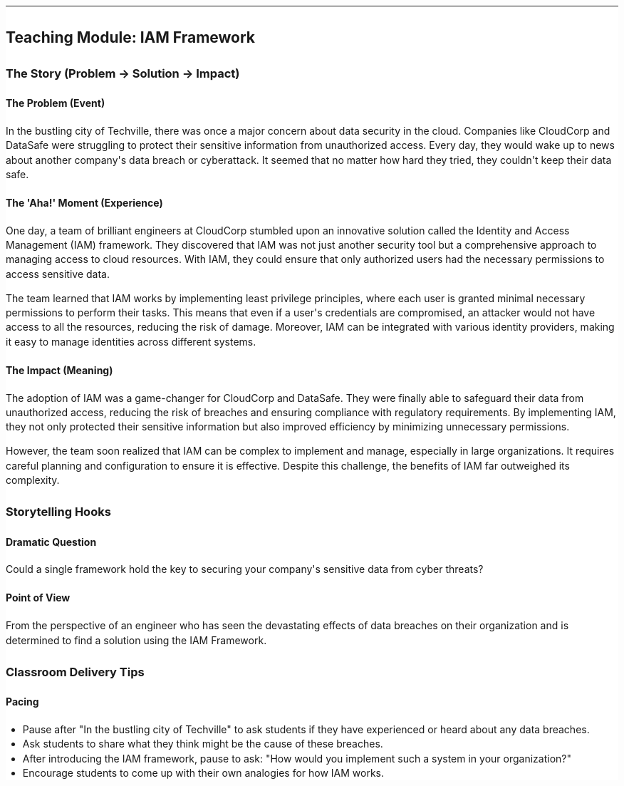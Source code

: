
---

## Teaching Module: IAM Framework
### The Story (Problem -> Solution -> Impact)

#### The Problem (Event)
In the bustling city of Techville, there was once a major concern about data security in the cloud. Companies like CloudCorp and DataSafe were struggling to protect their sensitive information from unauthorized access. Every day, they would wake up to news about another company's data breach or cyberattack. It seemed that no matter how hard they tried, they couldn't keep their data safe.

#### The 'Aha!' Moment (Experience)
One day, a team of brilliant engineers at CloudCorp stumbled upon an innovative solution called the Identity and Access Management (IAM) framework. They discovered that IAM was not just another security tool but a comprehensive approach to managing access to cloud resources. With IAM, they could ensure that only authorized users had the necessary permissions to access sensitive data.

The team learned that IAM works by implementing least privilege principles, where each user is granted minimal necessary permissions to perform their tasks. This means that even if a user's credentials are compromised, an attacker would not have access to all the resources, reducing the risk of damage. Moreover, IAM can be integrated with various identity providers, making it easy to manage identities across different systems.

#### The Impact (Meaning)
The adoption of IAM was a game-changer for CloudCorp and DataSafe. They were finally able to safeguard their data from unauthorized access, reducing the risk of breaches and ensuring compliance with regulatory requirements. By implementing IAM, they not only protected their sensitive information but also improved efficiency by minimizing unnecessary permissions.

However, the team soon realized that IAM can be complex to implement and manage, especially in large organizations. It requires careful planning and configuration to ensure it is effective. Despite this challenge, the benefits of IAM far outweighed its complexity.

### Storytelling Hooks

#### Dramatic Question
Could a single framework hold the key to securing your company's sensitive data from cyber threats?

#### Point of View
From the perspective of an engineer who has seen the devastating effects of data breaches on their organization and is determined to find a solution using the IAM Framework.

### Classroom Delivery Tips

#### Pacing
- Pause after "In the bustling city of Techville" to ask students if they have experienced or heard about any data breaches.
- Ask students to share what they think might be the cause of these breaches.
- After introducing the IAM framework, pause to ask: "How would you implement such a system in your organization?"
- Encourage students to come up with their own analogies for how IAM works.
